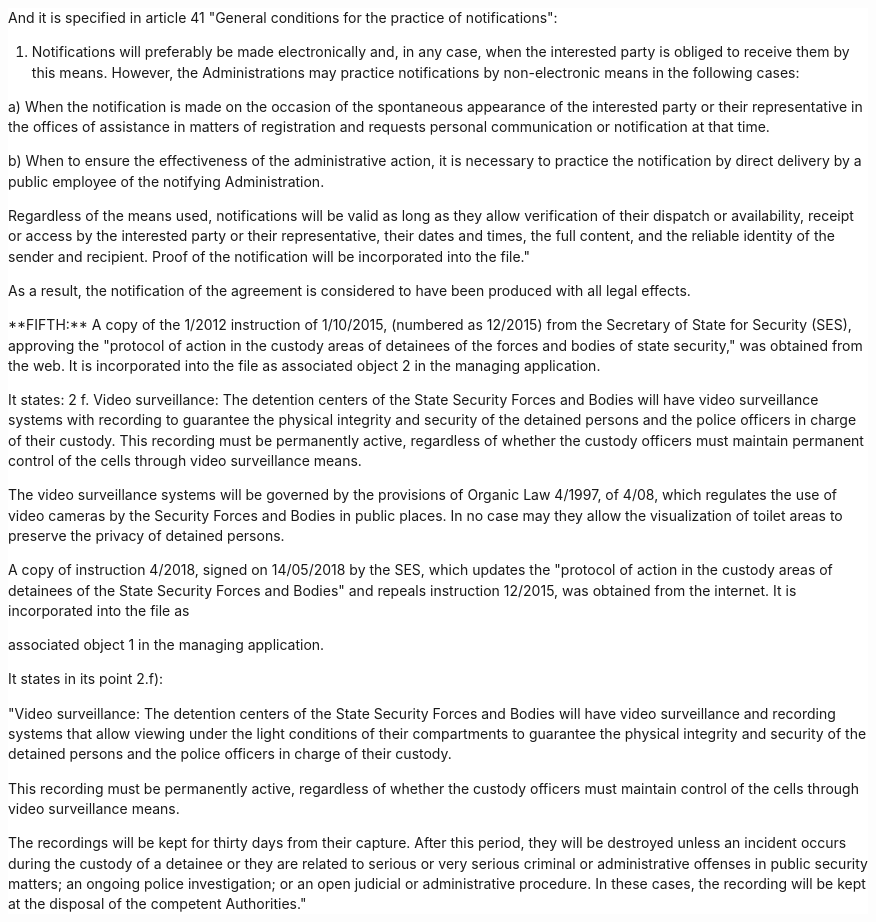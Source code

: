 And it is specified in article 41 "General conditions for the practice of notifications":

1. Notifications will preferably be made electronically and, in any case, when the interested party is obliged to receive them by this means. However, the Administrations may practice notifications by non-electronic means in the following cases:

a) When the notification is made on the occasion of the spontaneous appearance of the interested party or their representative in the offices of assistance in matters of registration and requests personal communication or notification at that time.

b) When to ensure the effectiveness of the administrative action, it is necessary to practice the notification by direct delivery by a public employee of the notifying Administration.

Regardless of the means used, notifications will be valid as long as they allow verification of their dispatch or availability, receipt or access by the interested party or their representative, their dates and times, the full content, and the reliable identity of the sender and recipient. Proof of the notification will be incorporated into the file."

As a result, the notification of the agreement is considered to have been produced with all legal effects.

\*\*FIFTH:\*\* A copy of the 1/2012 instruction of 1/10/2015, (numbered as 12/2015) from the Secretary of State for Security (SES), approving the "protocol of action in the custody areas of detainees of the forces and bodies of state security," was obtained from the web. It is incorporated into the file as associated object 2 in the managing application.

It states: 2 f. Video surveillance: The detention centers of the State Security Forces and Bodies will have video surveillance systems with recording to guarantee the physical integrity and security of the detained persons and the police officers in charge of their custody. This recording must be permanently active, regardless of whether the custody officers must maintain permanent control of the cells through video surveillance means.

The video surveillance systems will be governed by the provisions of Organic Law 4/1997, of 4/08, which regulates the use of video cameras by the Security Forces and Bodies in public places. In no case may they allow the visualization of toilet areas to preserve the privacy of detained persons.

A copy of instruction 4/2018, signed on 14/05/2018 by the SES, which updates the "protocol of action in the custody areas of detainees of the State Security Forces and Bodies" and repeals instruction 12/2015, was obtained from the internet. It is incorporated into the file as

 associated object 1 in the managing application.

It states in its point 2.f):

"Video surveillance: The detention centers of the State Security Forces and Bodies will have video surveillance and recording systems that allow viewing under the light conditions of their compartments to guarantee the physical integrity and security of the detained persons and the police officers in charge of their custody.

This recording must be permanently active, regardless of whether the custody officers must maintain control of the cells through video surveillance means.

The recordings will be kept for thirty days from their capture. After this period, they will be destroyed unless an incident occurs during the custody of a detainee or they are related to serious or very serious criminal or administrative offenses in public security matters; an ongoing police investigation; or an open judicial or administrative procedure. In these cases, the recording will be kept at the disposal of the competent Authorities."
